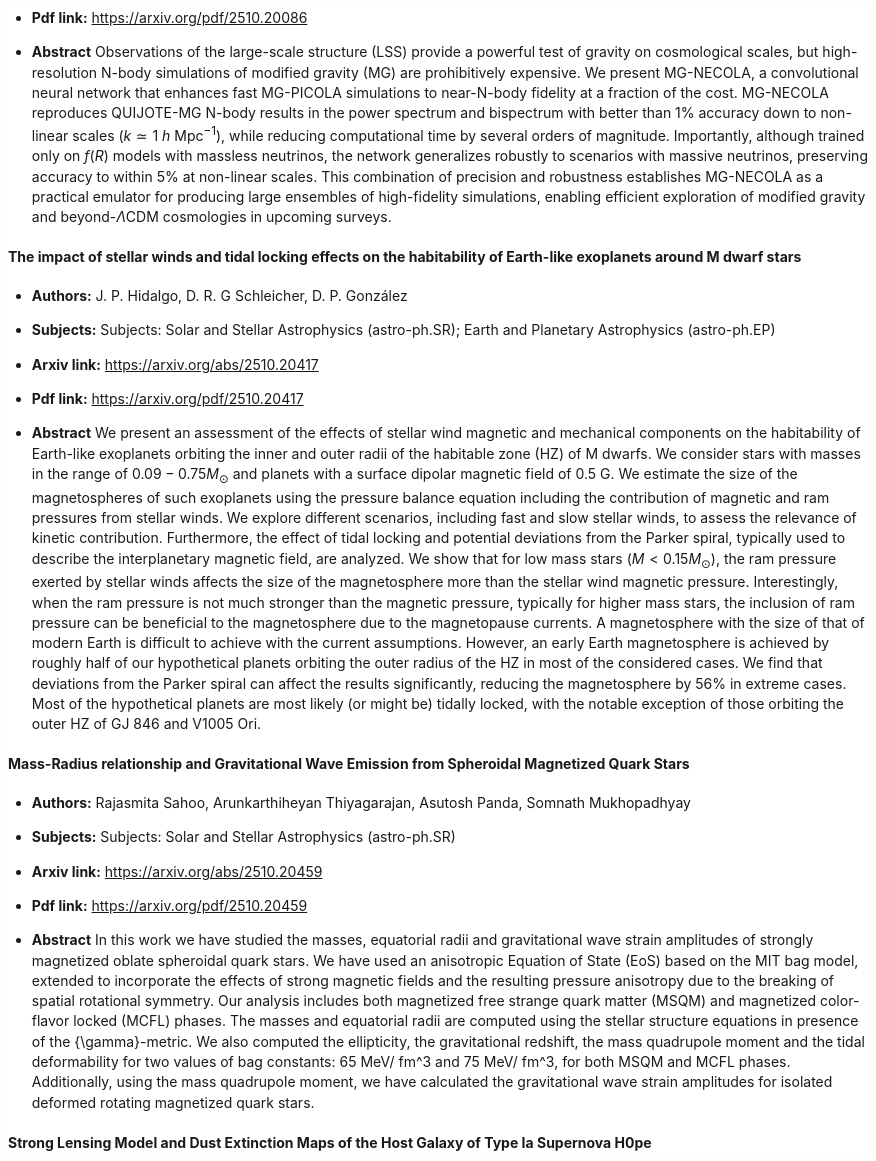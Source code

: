  - **Pdf link:** https://arxiv.org/pdf/2510.20086

 - **Abstract**
 Observations of the large-scale structure (LSS) provide a powerful test of gravity on cosmological scales, but high-resolution N-body simulations of modified gravity (MG) are prohibitively expensive. We present MG-NECOLA, a convolutional neural network that enhances fast MG-PICOLA simulations to near-N-body fidelity at a fraction of the cost. MG-NECOLA reproduces QUIJOTE-MG N-body results in the power spectrum and bispectrum with better than 1% accuracy down to non-linear scales ($k \simeq 1~h~\mathrm{Mpc}^{-1}$), while reducing computational time by several orders of magnitude. Importantly, although trained only on $f(R)$ models with massless neutrinos, the network generalizes robustly to scenarios with massive neutrinos, preserving accuracy to within 5% at non-linear scales. This combination of precision and robustness establishes MG-NECOLA as a practical emulator for producing large ensembles of high-fidelity simulations, enabling efficient exploration of modified gravity and beyond-$\Lambda$CDM cosmologies in upcoming surveys.
#### The impact of stellar winds and tidal locking effects on the habitability of Earth-like exoplanets around M dwarf stars
 - **Authors:** J. P. Hidalgo, D. R. G Schleicher, D. P. González
 - **Subjects:** Subjects:
Solar and Stellar Astrophysics (astro-ph.SR); Earth and Planetary Astrophysics (astro-ph.EP)
 - **Arxiv link:** https://arxiv.org/abs/2510.20417

 - **Pdf link:** https://arxiv.org/pdf/2510.20417

 - **Abstract**
 We present an assessment of the effects of stellar wind magnetic and mechanical components on the habitability of Earth-like exoplanets orbiting the inner and outer radii of the habitable zone (HZ) of M dwarfs. We consider stars with masses in the range of $0.09 - 0.75 M_\odot$ and planets with a surface dipolar magnetic field of 0.5 G. We estimate the size of the magnetospheres of such exoplanets using the pressure balance equation including the contribution of magnetic and ram pressures from stellar winds. We explore different scenarios, including fast and slow stellar winds, to assess the relevance of kinetic contribution. Furthermore, the effect of tidal locking and potential deviations from the Parker spiral, typically used to describe the interplanetary magnetic field, are analyzed. We show that for low mass stars ($M < 0.15 M_\odot$), the ram pressure exerted by stellar winds affects the size of the magnetosphere more than the stellar wind magnetic pressure. Interestingly, when the ram pressure is not much stronger than the magnetic pressure, typically for higher mass stars, the inclusion of ram pressure can be beneficial to the magnetosphere due to the magnetopause currents. A magnetosphere with the size of that of modern Earth is difficult to achieve with the current assumptions. However, an early Earth magnetosphere is achieved by roughly half of our hypothetical planets orbiting the outer radius of the HZ in most of the considered cases. We find that deviations from the Parker spiral can affect the results significantly, reducing the magnetosphere by $56\%$ in extreme cases. Most of the hypothetical planets are most likely (or might be) tidally locked, with the notable exception of those orbiting the outer HZ of GJ 846 and V1005 Ori.
#### Mass-Radius relationship and Gravitational Wave Emission from Spheroidal Magnetized Quark Stars
 - **Authors:** Rajasmita Sahoo, Arunkarthiheyan Thiyagarajan, Asutosh Panda, Somnath Mukhopadhyay
 - **Subjects:** Subjects:
Solar and Stellar Astrophysics (astro-ph.SR)
 - **Arxiv link:** https://arxiv.org/abs/2510.20459

 - **Pdf link:** https://arxiv.org/pdf/2510.20459

 - **Abstract**
 In this work we have studied the masses, equatorial radii and gravitational wave strain amplitudes of strongly magnetized oblate spheroidal quark stars. We have used an anisotropic Equation of State (EoS) based on the MIT bag model, extended to incorporate the effects of strong magnetic fields and the resulting pressure anisotropy due to the breaking of spatial rotational symmetry. Our analysis includes both magnetized free strange quark matter (MSQM) and magnetized color-flavor locked (MCFL) phases. The masses and equatorial radii are computed using the stellar structure equations in presence of the {\gamma}-metric. We also computed the ellipticity, the gravitational redshift, the mass quadrupole moment and the tidal deformability for two values of bag constants: 65 MeV/ fm^3 and 75 MeV/ fm^3, for both MSQM and MCFL phases. Additionally, using the mass quadrupole moment, we have calculated the gravitational wave strain amplitudes for isolated deformed rotating magnetized quark stars.
#### Strong Lensing Model and Dust Extinction Maps of the Host Galaxy of Type Ia Supernova H0pe